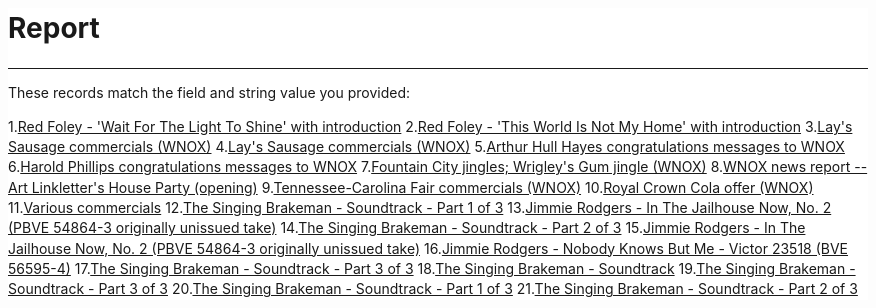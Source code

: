# Report
---
These records match the field and string value you provided:

1.[Red Foley - 'Wait For The Light To Shine' with introduction](http://digi.countrymusichalloffame.org/oai/oai.php?verb=GetRecord&identifier=oai:digi.countrymusichalloffame.org:musicaudio/2073&metadataPrefix=oai_dc)
2.[Red Foley - 'This World Is Not My Home' with introduction](http://digi.countrymusichalloffame.org/oai/oai.php?verb=GetRecord&identifier=oai:digi.countrymusichalloffame.org:musicaudio/2074&metadataPrefix=oai_dc)
3.[Lay's Sausage commercials (WNOX)](http://digi.countrymusichalloffame.org/oai/oai.php?verb=GetRecord&identifier=oai:digi.countrymusichalloffame.org:musicaudio/2163&metadataPrefix=oai_dc)
4.[Lay's Sausage commercials (WNOX)](http://digi.countrymusichalloffame.org/oai/oai.php?verb=GetRecord&identifier=oai:digi.countrymusichalloffame.org:musicaudio/2164&metadataPrefix=oai_dc)
5.[Arthur Hull Hayes congratulations messages to WNOX](http://digi.countrymusichalloffame.org/oai/oai.php?verb=GetRecord&identifier=oai:digi.countrymusichalloffame.org:musicaudio/2165&metadataPrefix=oai_dc)
6.[Harold Phillips congratulations messages to WNOX](http://digi.countrymusichalloffame.org/oai/oai.php?verb=GetRecord&identifier=oai:digi.countrymusichalloffame.org:musicaudio/2166&metadataPrefix=oai_dc)
7.[Fountain City jingles; Wrigley's Gum jingle (WNOX)](http://digi.countrymusichalloffame.org/oai/oai.php?verb=GetRecord&identifier=oai:digi.countrymusichalloffame.org:musicaudio/2167&metadataPrefix=oai_dc)
8.[WNOX news report -- Art Linkletter's House Party (opening)](http://digi.countrymusichalloffame.org/oai/oai.php?verb=GetRecord&identifier=oai:digi.countrymusichalloffame.org:musicaudio/2168&metadataPrefix=oai_dc)
9.[Tennessee-Carolina Fair commercials (WNOX)](http://digi.countrymusichalloffame.org/oai/oai.php?verb=GetRecord&identifier=oai:digi.countrymusichalloffame.org:musicaudio/2175&metadataPrefix=oai_dc)
10.[Royal Crown Cola offer (WNOX)](http://digi.countrymusichalloffame.org/oai/oai.php?verb=GetRecord&identifier=oai:digi.countrymusichalloffame.org:musicaudio/2176&metadataPrefix=oai_dc)
11.[Various commercials](http://digi.countrymusichalloffame.org/oai/oai.php?verb=GetRecord&identifier=oai:digi.countrymusichalloffame.org:musicaudio/2179&metadataPrefix=oai_dc)
12.[The Singing Brakeman - Soundtrack - Part 1 of 3](http://digi.countrymusichalloffame.org/oai/oai.php?verb=GetRecord&identifier=oai:digi.countrymusichalloffame.org:musicaudio/2640&metadataPrefix=oai_dc)
13.[Jimmie Rodgers - In The Jailhouse Now, No. 2 (PBVE 54864-3 originally unissued take)](http://digi.countrymusichalloffame.org/oai/oai.php?verb=GetRecord&identifier=oai:digi.countrymusichalloffame.org:musicaudio/2641&metadataPrefix=oai_dc)
14.[The Singing Brakeman - Soundtrack - Part 2 of 3](http://digi.countrymusichalloffame.org/oai/oai.php?verb=GetRecord&identifier=oai:digi.countrymusichalloffame.org:musicaudio/2642&metadataPrefix=oai_dc)
15.[Jimmie Rodgers - In The Jailhouse Now, No. 2 (PBVE 54864-3 originally unissued take)](http://digi.countrymusichalloffame.org/oai/oai.php?verb=GetRecord&identifier=oai:digi.countrymusichalloffame.org:musicaudio/2643&metadataPrefix=oai_dc)
16.[Jimmie Rodgers - Nobody Knows But Me - Victor 23518 (BVE 56595-4)](http://digi.countrymusichalloffame.org/oai/oai.php?verb=GetRecord&identifier=oai:digi.countrymusichalloffame.org:musicaudio/2644&metadataPrefix=oai_dc)
17.[The Singing Brakeman - Soundtrack - Part 3 of 3](http://digi.countrymusichalloffame.org/oai/oai.php?verb=GetRecord&identifier=oai:digi.countrymusichalloffame.org:musicaudio/2645&metadataPrefix=oai_dc)
18.[The Singing Brakeman - Soundtrack](http://digi.countrymusichalloffame.org/oai/oai.php?verb=GetRecord&identifier=oai:digi.countrymusichalloffame.org:musicaudio/2646&metadataPrefix=oai_dc)
19.[The Singing Brakeman - Soundtrack - Part 3 of 3](http://digi.countrymusichalloffame.org/oai/oai.php?verb=GetRecord&identifier=oai:digi.countrymusichalloffame.org:musicaudio/2647&metadataPrefix=oai_dc)
20.[The Singing Brakeman - Soundtrack - Part 1 of 3](http://digi.countrymusichalloffame.org/oai/oai.php?verb=GetRecord&identifier=oai:digi.countrymusichalloffame.org:musicaudio/2648&metadataPrefix=oai_dc)
21.[The Singing Brakeman - Soundtrack - Part 2 of 3](http://digi.countrymusichalloffame.org/oai/oai.php?verb=GetRecord&identifier=oai:digi.countrymusichalloffame.org:musicaudio/2649&metadataPrefix=oai_dc)